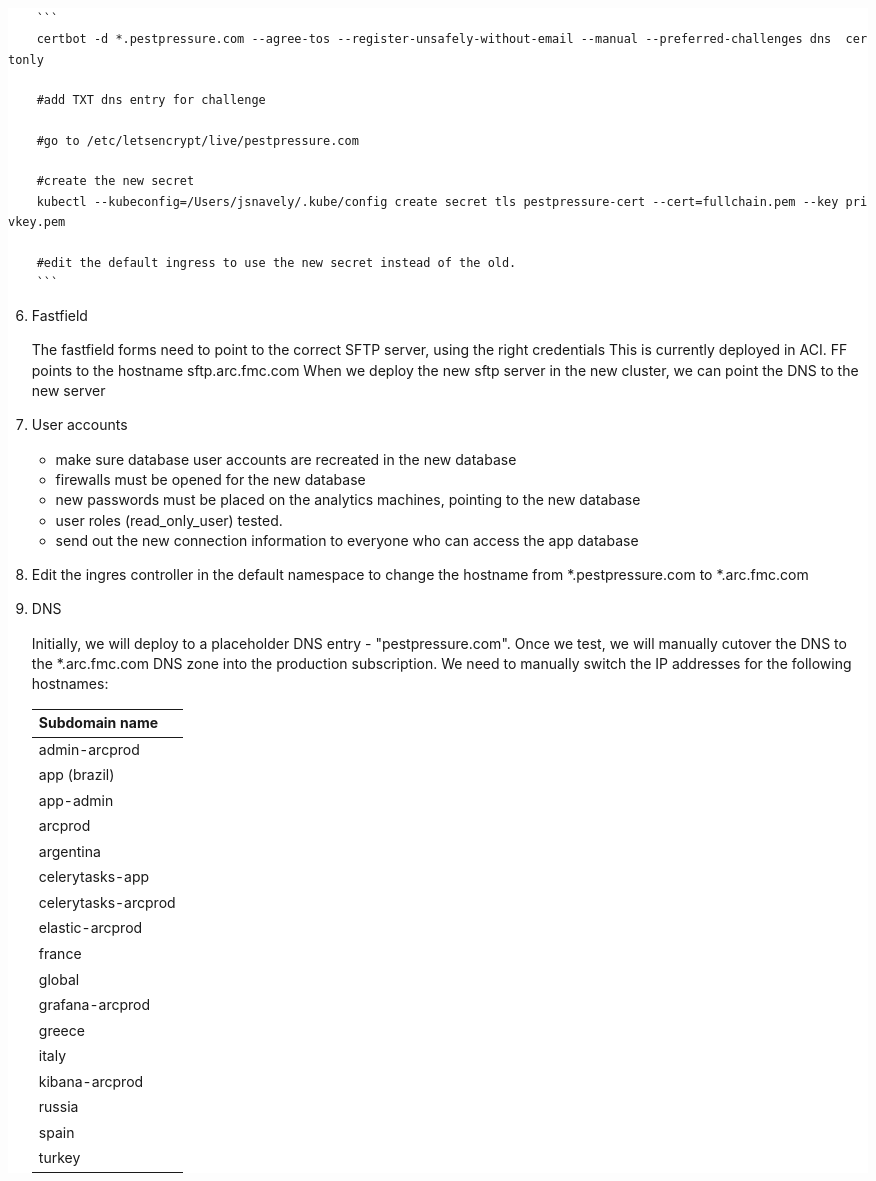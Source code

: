     
        ```
        certbot -d *.pestpressure.com --agree-tos --register-unsafely-without-email --manual --preferred-challenges dns  certonly

        #add TXT dns entry for challenge

        #go to /etc/letsencrypt/live/pestpressure.com

        #create the new secret
        kubectl --kubeconfig=/Users/jsnavely/.kube/config create secret tls pestpressure-cert --cert=fullchain.pem --key privkey.pem
        
        #edit the default ingress to use the new secret instead of the old. 
        ```

6. Fastfield

    The fastfield forms need to point to the correct SFTP server, using the right credentials
    This is currently deployed in ACI. FF points to the hostname sftp.arc.fmc.com
    When we deploy the new sftp server in the new cluster, we can point the DNS to the new server

7. User accounts
    - make sure database user accounts are recreated in the new database
    - firewalls must be opened for the new database
    - new passwords must be placed on the analytics machines, pointing to the new database
    - user roles (read_only_user) tested.
    - send out the new connection information to everyone who can access the app database
    
8. Edit the ingres controller in the default namespace to change the hostname from *.pestpressure.com to *.arc.fmc.com 

9. DNS

    Initially, we will deploy to a placeholder DNS entry - "pestpressure.com". Once we test, we will manually cutover the DNS to the *.arc.fmc.com DNS zone into the production subscription. We need to manually switch the IP addresses for the following hostnames:

    | Subdomain name          |
    | ----------------------- |
    | admin-arcprod           |
    | app (brazil)            |
    | app-admin               |
    | arcprod                 |
    | argentina               |
    | celerytasks-app         |
    | celerytasks-arcprod     |
    | elastic-arcprod         |
    | france                  |
    | global                  |
    | grafana-arcprod         |
    | greece                  |
    | italy                   |
    | kibana-arcprod          |
    | russia                  |
    | spain                   |
    | turkey                  |